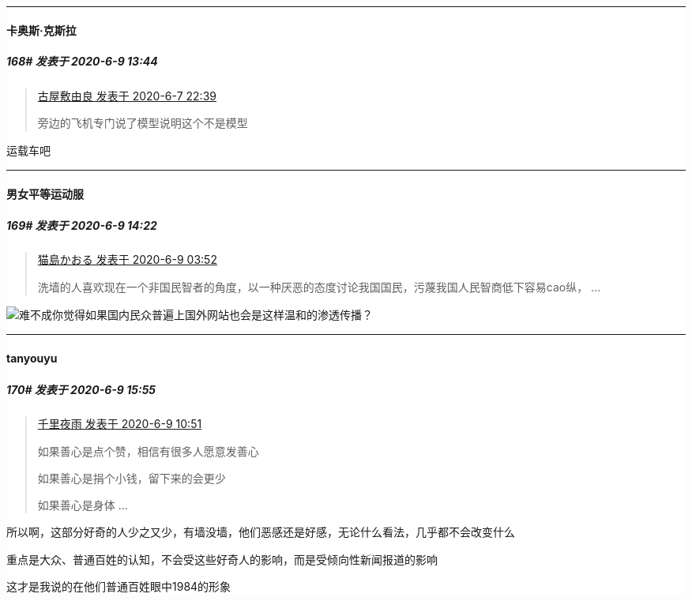 





*****

####  卡奥斯·克斯拉  
##### 168#       发表于 2020-6-9 13:44



<blockquote><a href="httphttps://bbs.saraba1st.com/2b/forum.php?mod=redirect&amp;goto=findpost&amp;pid=47714260&amp;ptid=1940238" target="_blank">古屋敷由良 发表于 2020-6-7 22:39</a>

旁边的飞机专门说了模型说明这个不是模型</blockquote>
运载车吧







*****

####  男女平等运动服  
##### 169#       发表于 2020-6-9 14:22



<blockquote><a href="httphttps://bbs.saraba1st.com/2b/forum.php?mod=redirect&amp;goto=findpost&amp;pid=47728926&amp;ptid=1940238" target="_blank">猫島かおる 发表于 2020-6-9 03:52</a>

洗墙的人喜欢现在一个非国民智者的角度，以一种厌恶的态度讨论我国国民，污蔑我国人民智商低下容易cao纵， ...</blockquote>
<img src="https://static.saraba1st.com/image/smiley/face2017/003.png" referrerpolicy="no-referrer">难不成你觉得如果国内民众普遍上国外网站也会是这样温和的渗透传播？







*****

####  tanyouyu  
##### 170#       发表于 2020-6-9 15:55



<blockquote><a href="httphttps://bbs.saraba1st.com/2b/forum.php?mod=redirect&amp;goto=findpost&amp;pid=47731350&amp;ptid=1940238" target="_blank">千里夜雨 发表于 2020-6-9 10:51</a>

如果善心是点个赞，相信有很多人愿意发善心

如果善心是捐个小钱，留下来的会更少

如果善心是身体 ...</blockquote>
所以啊，这部分好奇的人少之又少，有墙没墙，他们恶感还是好感，无论什么看法，几乎都不会改变什么


重点是大众、普通百姓的认知，不会受这些好奇人的影响，而是受倾向性新闻报道的影响


这才是我说的在他们普通百姓眼中1984的形象

